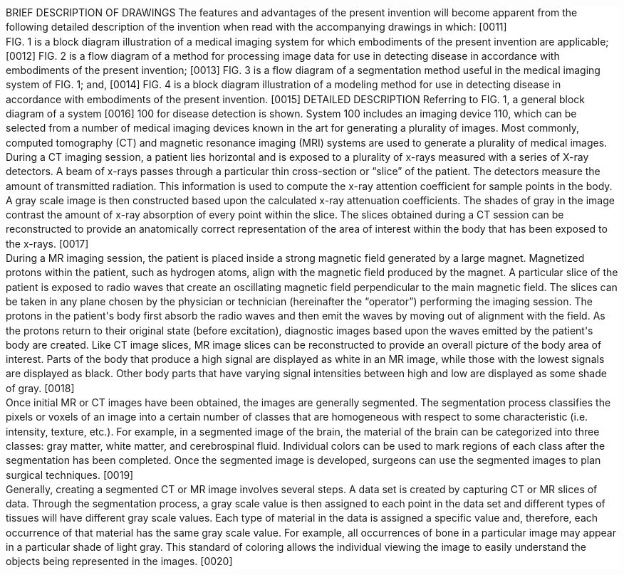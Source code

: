 BRIEF DESCRIPTION OF DRAWINGS 
   The features and advantages of the present invention will become apparent from the following detailed description of the invention when read with the accompanying drawings in which: [0011]  
    FIG. 1 is a block diagram illustration of a medical imaging system for which embodiments of the present invention are applicable; [0012] 
    FIG. 2 is a flow diagram of a method for processing image data for use in detecting disease in accordance with embodiments of the present invention; [0013] 
    FIG. 3 is a flow diagram of a segmentation method useful in the medical imaging system of FIG. 1; and, [0014] 
    FIG. 4 is a block diagram illustration of a modeling method for use in detecting disease in accordance with embodiments of the present invention. [0015] 
 DETAILED DESCRIPTION 
   Referring to FIG. 1, a general block diagram of a system [0016]  100 for disease detection is shown. System 100 includes an imaging device 110, which can be selected from a number of medical imaging devices known in the art for generating a plurality of images. Most commonly, computed tomography (CT) and magnetic resonance imaging (MRI) systems are used to generate a plurality of medical images. 
    During a CT imaging session, a patient lies horizontal and is exposed to a plurality of x-rays measured with a series of X-ray detectors. A beam of x-rays passes through a particular thin cross-section or “slice” of the patient. The detectors measure the amount of transmitted radiation. This information is used to compute the x-ray attention coefficient for sample points in the body. A gray scale image is then constructed based upon the calculated x-ray attenuation coefficients. The shades of gray in the image contrast the amount of x-ray absorption of every point within the slice. The slices obtained during a CT session can be reconstructed to provide an anatomically correct representation of the area of interest within the body that has been exposed to the x-rays. [0017]  
    During a MR imaging session, the patient is placed inside a strong magnetic field generated by a large magnet. Magnetized protons within the patient, such as hydrogen atoms, align with the magnetic field produced by the magnet. A particular slice of the patient is exposed to radio waves that create an oscillating magnetic field perpendicular to the main magnetic field. The slices can be taken in any plane chosen by the physician or technician (hereinafter the “operator”) performing the imaging session. The protons in the patient's body first absorb the radio waves and then emit the waves by moving out of alignment with the field. As the protons return to their original state (before excitation), diagnostic images based upon the waves emitted by the patient's body are created. Like CT image slices, MR image slices can be reconstructed to provide an overall picture of the body area of interest. Parts of the body that produce a high signal are displayed as white in an MR image, while those with the lowest signals are displayed as black. Other body parts that have varying signal intensities between high and low are displayed as some shade of gray. [0018]  
    Once initial MR or CT images have been obtained, the images are generally segmented. The segmentation process classifies the pixels or voxels of an image into a certain number of classes that are homogeneous with respect to some characteristic (i.e. intensity, texture, etc.). For example, in a segmented image of the brain, the material of the brain can be categorized into three classes: gray matter, white matter, and cerebrospinal fluid. Individual colors can be used to mark regions of each class after the segmentation has been completed. Once the segmented image is developed, surgeons can use the segmented images to plan surgical techniques. [0019]  
    Generally, creating a segmented CT or MR image involves several steps. A data set is created by capturing CT or MR slices of data. Through the segmentation process, a gray scale value is then assigned to each point in the data set and different types of tissues will have different gray scale values. Each type of material in the data is assigned a specific value and, therefore, each occurrence of that material has the same gray scale value. For example, all occurrences of bone in a particular image may appear in a particular shade of light gray. This standard of coloring allows the individual viewing the image to easily understand the objects being represented in the images. [0020]  